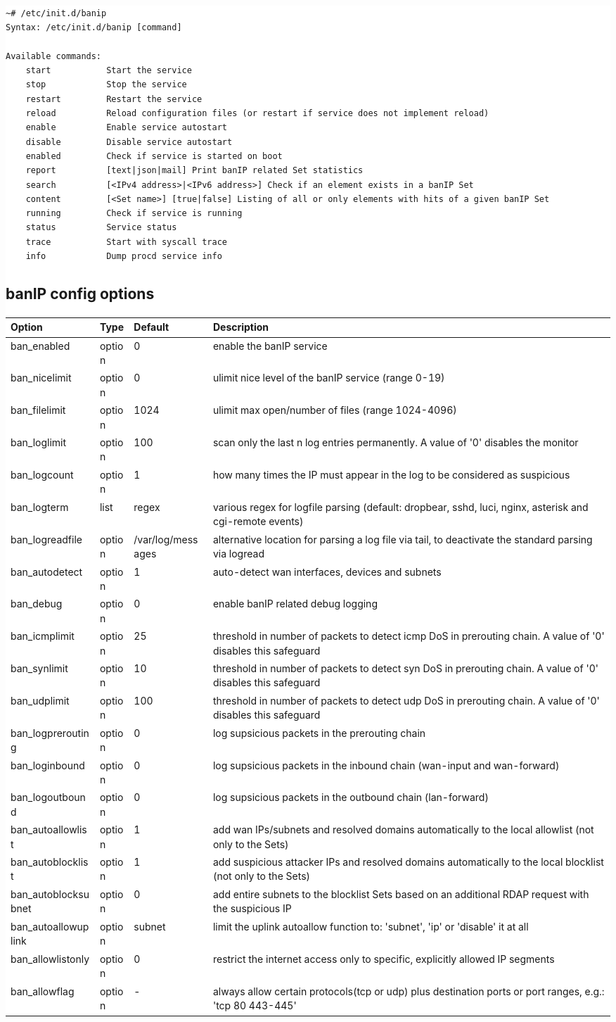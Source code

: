 ```
~# /etc/init.d/banip
Syntax: /etc/init.d/banip [command]

Available commands:
	start           Start the service
	stop            Stop the service
	restart         Restart the service
	reload          Reload configuration files (or restart if service does not implement reload)
	enable          Enable service autostart
	disable         Disable service autostart
	enabled         Check if service is started on boot
	report          [text|json|mail] Print banIP related Set statistics
	search          [<IPv4 address>|<IPv6 address>] Check if an element exists in a banIP Set
	content         [<Set name>] [true|false] Listing of all or only elements with hits of a given banIP Set
	running         Check if service is running
	status          Service status
	trace           Start with syscall trace
	info            Dump procd service info
```

<a id="banip-config-options"></a>
## banIP config options

| Option                  | Type   | Default                       | Description                                                                                                       |
| :---------------------- | :----- | :---------------------------- | :---------------------------------------------------------------------------------------------------------------- |
| ban_enabled             | option | 0                             | enable the banIP service                                                                                          |
| ban_nicelimit           | option | 0                             | ulimit nice level of the banIP service (range 0-19)                                                               |
| ban_filelimit           | option | 1024                          | ulimit max open/number of files (range 1024-4096)                                                                 |
| ban_loglimit            | option | 100                           | scan only the last n log entries permanently. A value of '0' disables the monitor                                 |
| ban_logcount            | option | 1                             | how many times the IP must appear in the log to be considered as suspicious                                       |
| ban_logterm             | list   | regex                         | various regex for logfile parsing (default: dropbear, sshd, luci, nginx, asterisk and cgi-remote events)          |
| ban_logreadfile         | option | /var/log/messages             | alternative location for parsing a log file via tail, to deactivate the standard parsing via logread              |
| ban_autodetect          | option | 1                             | auto-detect wan interfaces, devices and subnets                                                                   |
| ban_debug               | option | 0                             | enable banIP related debug logging                                                                                |
| ban_icmplimit           | option | 25                            | threshold in number of packets to detect icmp DoS in prerouting chain. A value of '0' disables this safeguard     |
| ban_synlimit            | option | 10                            | threshold in number of packets to detect syn DoS in prerouting chain. A value of '0' disables this safeguard      |
| ban_udplimit            | option | 100                           | threshold in number of packets to detect udp DoS in prerouting chain. A value of '0' disables this safeguard      |
| ban_logprerouting       | option | 0                             | log supsicious packets in the prerouting chain                                                                    |
| ban_loginbound          | option | 0                             | log supsicious packets in the inbound chain (wan-input and wan-forward)                                           |
| ban_logoutbound         | option | 0                             | log supsicious packets in the outbound chain (lan-forward)                                                        |
| ban_autoallowlist       | option | 1                             | add wan IPs/subnets and resolved domains automatically to the local allowlist (not only to the Sets)              |
| ban_autoblocklist       | option | 1                             | add suspicious attacker IPs and resolved domains automatically to the local blocklist (not only to the Sets)      |
| ban_autoblocksubnet     | option | 0                             | add entire subnets to the blocklist Sets based on an additional RDAP request with the suspicious IP               |
| ban_autoallowuplink     | option | subnet                        | limit the uplink autoallow function to: 'subnet', 'ip' or 'disable' it at all                                     |
| ban_allowlistonly       | option | 0                             | restrict the internet access only to specific, explicitly allowed IP segments                                     |
| ban_allowflag           | option | -                             | always allow certain protocols(tcp or udp) plus destination ports or port ranges, e.g.: 'tcp 80 443-445'          |